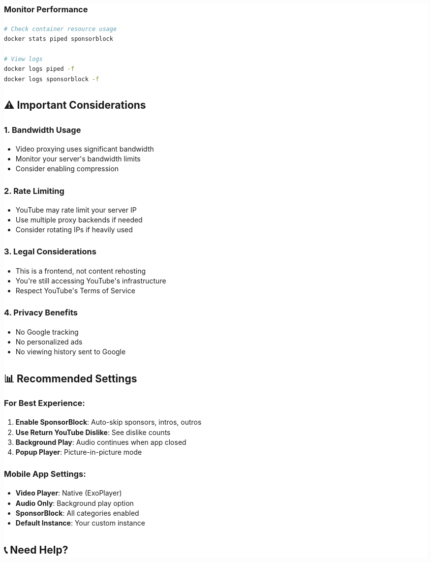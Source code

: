 ### Monitor Performance
```bash
# Check container resource usage
docker stats piped sponsorblock

# View logs
docker logs piped -f
docker logs sponsorblock -f
```

## ⚠️ Important Considerations

### 1. **Bandwidth Usage**
- Video proxying uses significant bandwidth
- Monitor your server's bandwidth limits
- Consider enabling compression

### 2. **Rate Limiting**
- YouTube may rate limit your server IP
- Use multiple proxy backends if needed
- Consider rotating IPs if heavily used

### 3. **Legal Considerations**
- This is a frontend, not content rehosting
- You're still accessing YouTube's infrastructure
- Respect YouTube's Terms of Service

### 4. **Privacy Benefits**
- No Google tracking
- No personalized ads
- No viewing history sent to Google

## 📊 Recommended Settings

### For Best Experience:
1. **Enable SponsorBlock**: Auto-skip sponsors, intros, outros
2. **Use Return YouTube Dislike**: See dislike counts
3. **Background Play**: Audio continues when app closed
4. **Popup Player**: Picture-in-picture mode

### Mobile App Settings:
- **Video Player**: Native (ExoPlayer)
- **Audio Only**: Background play option
- **SponsorBlock**: All categories enabled
- **Default Instance**: Your custom instance

## 📞 Need Help?
